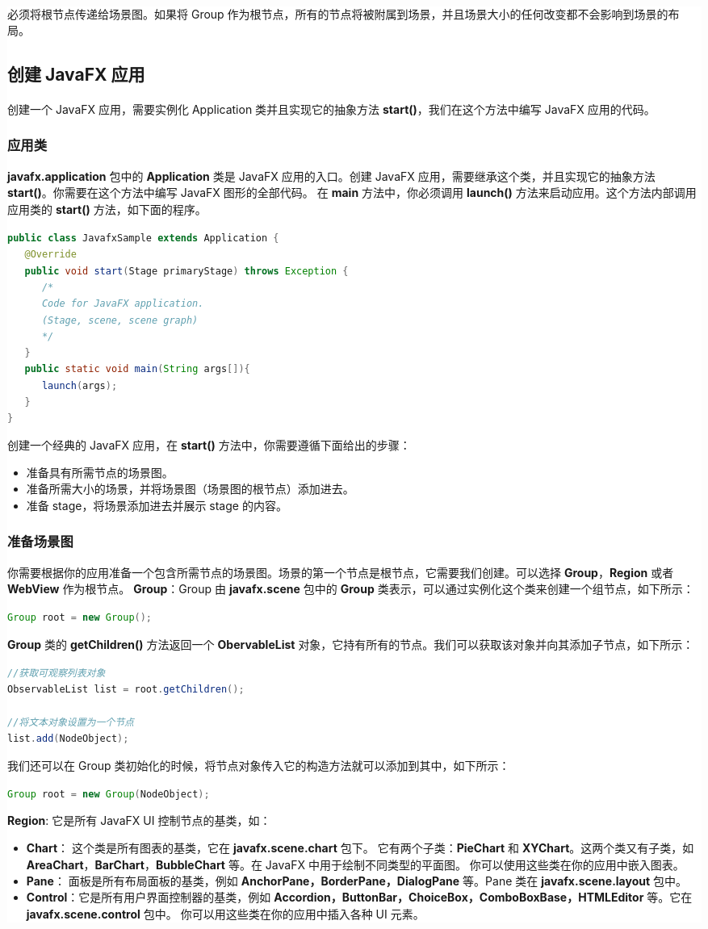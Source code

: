 必须将根节点传递给场景图。如果将 Group 作为根节点，所有的节点将被附属到场景，并且场景大小的任何改变都不会影响到场景的布局。

## 创建 JavaFX 应用
创建一个 JavaFX 应用，需要实例化 Application 类并且实现它的抽象方法 **start()**，我们在这个方法中编写 JavaFX 应用的代码。

### 应用类
**javafx.application** 包中的 **Application** 类是 JavaFX 应用的入口。创建 JavaFX 应用，需要继承这个类，并且实现它的抽象方法 **start()**。你需要在这个方法中编写 JavaFX 图形的全部代码。
在 **main** 方法中，你必须调用 **launch()** 方法来启动应用。这个方法内部调用应用类的 **start()** 方法，如下面的程序。
```java
public class JavafxSample extends Application {  
   @Override     
   public void start(Stage primaryStage) throws Exception {
      /*
      Code for JavaFX application.
      (Stage, scene, scene graph)
      */       
   }         
   public static void main(String args[]){           
      launch(args);      
   }
}
```
创建一个经典的 JavaFX 应用，在 **start()** 方法中，你需要遵循下面给出的步骤：
* 准备具有所需节点的场景图。
* 准备所需大小的场景，并将场景图（场景图的根节点）添加进去。
* 准备 stage，将场景添加进去并展示 stage 的内容。

### 准备场景图
你需要根据你的应用准备一个包含所需节点的场景图。场景的第一个节点是根节点，它需要我们创建。可以选择 **Group**，**Region** 或者 **WebView** 作为根节点。
**Group**：Group 由 **javafx.scene** 包中的 **Group** 类表示，可以通过实例化这个类来创建一个组节点，如下所示：
```java
Group root = new Group();
```
**Group** 类的 **getChildren()** 方法返回一个 **ObervableList** 对象，它持有所有的节点。我们可以获取该对象并向其添加子节点，如下所示：
```java
//获取可观察列表对象
ObservableList list = root.getChildren();

//将文本对象设置为一个节点  
list.add(NodeObject);
```
我们还可以在 Group 类初始化的时候，将节点对象传入它的构造方法就可以添加到其中，如下所示：
```java
Group root = new Group(NodeObject);
```
**Region**: 它是所有 JavaFX UI 控制节点的基类，如：
* **Chart**： 这个类是所有图表的基类，它在 **javafx.scene.chart** 包下。
    它有两个子类：**PieChart** 和 **XYChart**。这两个类又有子类，如 **AreaChart**，**BarChart**，**BubbleChart** 等。在 JavaFX 中用于绘制不同类型的平面图。
你可以使用这些类在你的应用中嵌入图表。
* **Pane**： 面板是所有布局面板的基类，例如 **AnchorPane，BorderPane，DialogPane** 等。Pane 类在 **javafx.scene.layout** 包中。
* **Control**：它是所有用户界面控制器的基类，例如 **Accordion，ButtonBar，ChoiceBox，ComboBoxBase，HTMLEditor** 等。它在 **javafx.scene.control** 包中。
你可以用这些类在你的应用中插入各种 UI 元素。
